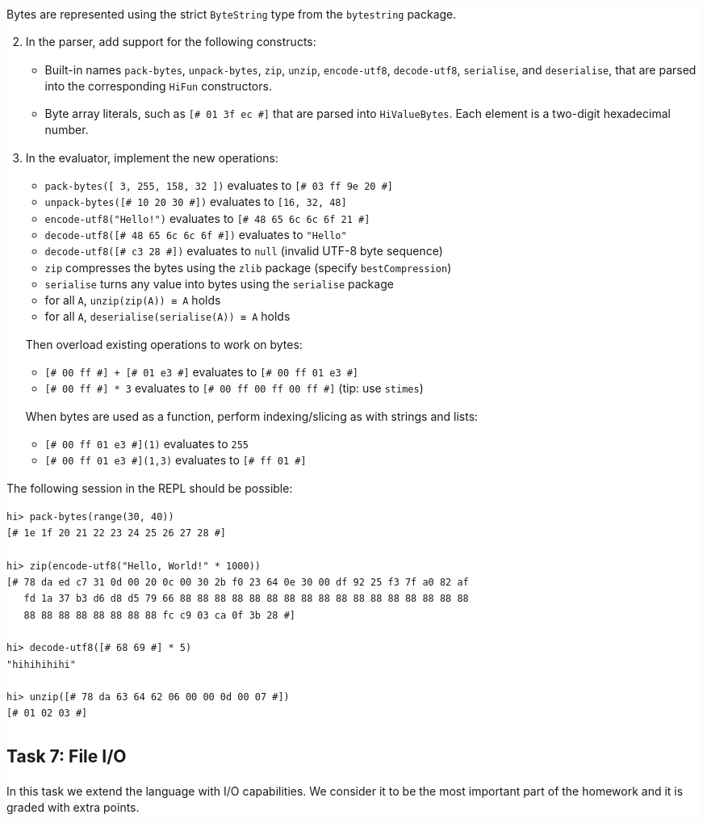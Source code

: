    Bytes are represented using the strict `ByteString` type from the `bytestring` package.

2. In the parser, add support for the following constructs:

    * Built-in names `pack-bytes`, `unpack-bytes`, `zip`, `unzip`,
      `encode-utf8`, `decode-utf8`, `serialise`, and `deserialise`, that are
      parsed into the corresponding `HiFun` constructors.

    * Byte array literals, such as `[# 01 3f ec #]` that are parsed into
      `HiValueBytes`. Each element is a two-digit hexadecimal number.

3. In the evaluator, implement the new operations:

    * `pack-bytes([ 3, 255, 158, 32 ])` evaluates to `[# 03 ff 9e 20 #]`
    * `unpack-bytes([# 10 20 30 #])` evaluates to `[16, 32, 48]`
    * `encode-utf8("Hello!")` evaluates to `[# 48 65 6c 6c 6f 21 #]`
    * `decode-utf8([# 48 65 6c 6c 6f #])` evaluates to `"Hello"`
    * `decode-utf8([# c3 28 #])` evaluates to `null` (invalid UTF-8 byte sequence)
    * `zip` compresses the bytes using the `zlib` package (specify `bestCompression`)
    * `serialise` turns any value into bytes using the `serialise` package
    * for all `A`, `unzip(zip(A)) ≡ A` holds
    * for all `A`, `deserialise(serialise(A)) ≡ A` holds

   Then overload existing operations to work on bytes:

    * `[# 00 ff #] + [# 01 e3 #]` evaluates to `[# 00 ff 01 e3 #]`
    * `[# 00 ff #] * 3` evaluates to `[# 00 ff 00 ff 00 ff #]` (tip: use `stimes`)

   When bytes are used as a function, perform indexing/slicing as with strings
   and lists:

    * `[# 00 ff 01 e3 #](1)` evaluates to `255`
    * `[# 00 ff 01 e3 #](1,3)` evaluates to `[# ff 01 #]`

The following session in the REPL should be possible:

```
hi> pack-bytes(range(30, 40))
[# 1e 1f 20 21 22 23 24 25 26 27 28 #]

hi> zip(encode-utf8("Hello, World!" * 1000))
[# 78 da ed c7 31 0d 00 20 0c 00 30 2b f0 23 64 0e 30 00 df 92 25 f3 7f a0 82 af
   fd 1a 37 b3 d6 d8 d5 79 66 88 88 88 88 88 88 88 88 88 88 88 88 88 88 88 88 88
   88 88 88 88 88 88 88 88 fc c9 03 ca 0f 3b 28 #]

hi> decode-utf8([# 68 69 #] * 5)
"hihihihihi"

hi> unzip([# 78 da 63 64 62 06 00 00 0d 00 07 #])
[# 01 02 03 #]
```

Task 7: File I/O
----------------

In this task we extend the language with I/O capabilities. We consider it to be
the most important part of the homework and it is graded with extra points.
